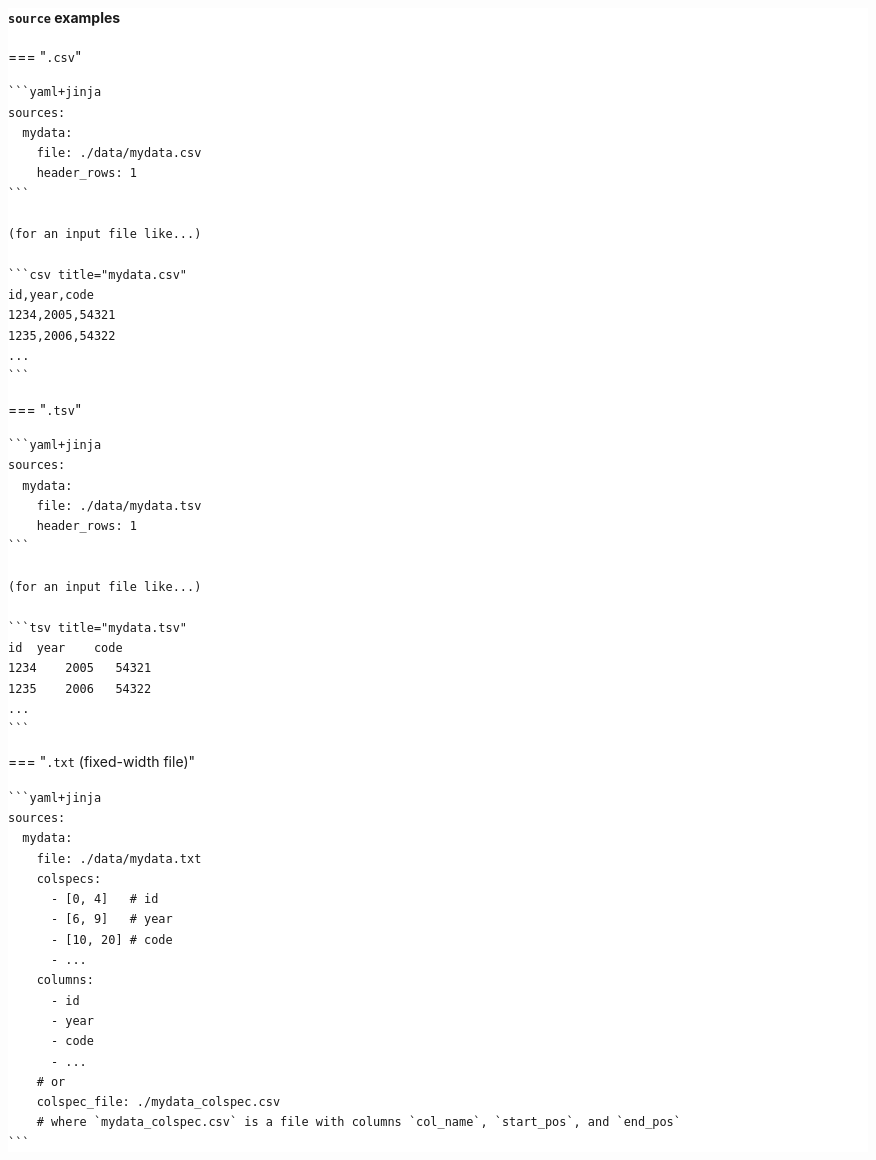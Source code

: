 #### `source` examples

=== "`.csv`"

    ```yaml+jinja
    sources:
      mydata:
        file: ./data/mydata.csv
        header_rows: 1
    ```

    (for an input file like...)

    ```csv title="mydata.csv"
    id,year,code
    1234,2005,54321
    1235,2006,54322
    ...
    ```

=== "`.tsv`"

    ```yaml+jinja
    sources:
      mydata:
        file: ./data/mydata.tsv
        header_rows: 1
    ```

    (for an input file like...)

    ```tsv title="mydata.tsv"
    id  year    code
    1234    2005   54321
    1235    2006   54322
    ...
    ```

=== "`.txt` (fixed-width file)"

    ```yaml+jinja
    sources:
      mydata:
        file: ./data/mydata.txt
        colspecs:
          - [0, 4]   # id
          - [6, 9]   # year
          - [10, 20] # code
          - ...
        columns:
          - id
          - year
          - code
          - ...
        # or
        colspec_file: ./mydata_colspec.csv
        # where `mydata_colspec.csv` is a file with columns `col_name`, `start_pos`, and `end_pos`
    ```
